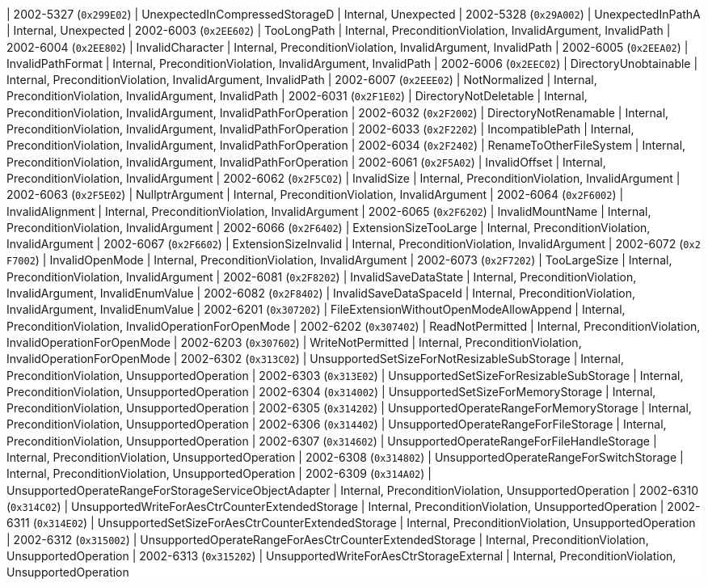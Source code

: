 | 2002-5327 (`0x299E02`) | UnexpectedInCompressedStorageD | Internal, Unexpected
| 2002-5328 (`0x29A002`) | UnexpectedInPathA | Internal, Unexpected
| 2002-6003 (`0x2EE602`) | TooLongPath | Internal, PreconditionViolation, InvalidArgument, InvalidPath
| 2002-6004 (`0x2EE802`) | InvalidCharacter | Internal, PreconditionViolation, InvalidArgument, InvalidPath
| 2002-6005 (`0x2EEA02`) | InvalidPathFormat | Internal, PreconditionViolation, InvalidArgument, InvalidPath
| 2002-6006 (`0x2EEC02`) | DirectoryUnobtainable | Internal, PreconditionViolation, InvalidArgument, InvalidPath
| 2002-6007 (`0x2EEE02`) | NotNormalized | Internal, PreconditionViolation, InvalidArgument, InvalidPath
| 2002-6031 (`0x2F1E02`) | DirectoryNotDeletable | Internal, PreconditionViolation, InvalidArgument, InvalidPathForOperation
| 2002-6032 (`0x2F2002`) | DirectoryNotRenamable | Internal, PreconditionViolation, InvalidArgument, InvalidPathForOperation
| 2002-6033 (`0x2F2202`) | IncompatiblePath | Internal, PreconditionViolation, InvalidArgument, InvalidPathForOperation
| 2002-6034 (`0x2F2402`) | RenameToOtherFileSystem | Internal, PreconditionViolation, InvalidArgument, InvalidPathForOperation
| 2002-6061 (`0x2F5A02`) | InvalidOffset | Internal, PreconditionViolation, InvalidArgument
| 2002-6062 (`0x2F5C02`) | InvalidSize | Internal, PreconditionViolation, InvalidArgument
| 2002-6063 (`0x2F5E02`) | NullptrArgument | Internal, PreconditionViolation, InvalidArgument
| 2002-6064 (`0x2F6002`) | InvalidAlignment | Internal, PreconditionViolation, InvalidArgument
| 2002-6065 (`0x2F6202`) | InvalidMountName | Internal, PreconditionViolation, InvalidArgument
| 2002-6066 (`0x2F6402`) | ExtensionSizeTooLarge | Internal, PreconditionViolation, InvalidArgument
| 2002-6067 (`0x2F6602`) | ExtensionSizeInvalid | Internal, PreconditionViolation, InvalidArgument
| 2002-6072 (`0x2F7002`) | InvalidOpenMode | Internal, PreconditionViolation, InvalidArgument
| 2002-6073 (`0x2F7202`) | TooLargeSize | Internal, PreconditionViolation, InvalidArgument
| 2002-6081 (`0x2F8202`) | InvalidSaveDataState | Internal, PreconditionViolation, InvalidArgument, InvalidEnumValue
| 2002-6082 (`0x2F8402`) | InvalidSaveDataSpaceId | Internal, PreconditionViolation, InvalidArgument, InvalidEnumValue
| 2002-6201 (`0x307202`) | FileExtensionWithoutOpenModeAllowAppend | Internal, PreconditionViolation, InvalidOperationForOpenMode
| 2002-6202 (`0x307402`) | ReadNotPermitted | Internal, PreconditionViolation, InvalidOperationForOpenMode
| 2002-6203 (`0x307602`) | WriteNotPermitted | Internal, PreconditionViolation, InvalidOperationForOpenMode
| 2002-6302 (`0x313C02`) | UnsupportedSetSizeForNotResizableSubStorage | Internal, PreconditionViolation, UnsupportedOperation
| 2002-6303 (`0x313E02`) | UnsupportedSetSizeForResizableSubStorage | Internal, PreconditionViolation, UnsupportedOperation
| 2002-6304 (`0x314002`) | UnsupportedSetSizeForMemoryStorage | Internal, PreconditionViolation, UnsupportedOperation
| 2002-6305 (`0x314202`) | UnsupportedOperateRangeForMemoryStorage | Internal, PreconditionViolation, UnsupportedOperation
| 2002-6306 (`0x314402`) | UnsupportedOperateRangeForFileStorage | Internal, PreconditionViolation, UnsupportedOperation
| 2002-6307 (`0x314602`) | UnsupportedOperateRangeForFileHandleStorage | Internal, PreconditionViolation, UnsupportedOperation
| 2002-6308 (`0x314802`) | UnsupportedOperateRangeForSwitchStorage | Internal, PreconditionViolation, UnsupportedOperation
| 2002-6309 (`0x314A02`) | UnsupportedOperateRangeForStorageServiceObjectAdapter | Internal, PreconditionViolation, UnsupportedOperation
| 2002-6310 (`0x314C02`) | UnsupportedWriteForAesCtrCounterExtendedStorage | Internal, PreconditionViolation, UnsupportedOperation
| 2002-6311 (`0x314E02`) | UnsupportedSetSizeForAesCtrCounterExtendedStorage | Internal, PreconditionViolation, UnsupportedOperation
| 2002-6312 (`0x315002`) | UnsupportedOperateRangeForAesCtrCounterExtendedStorage | Internal, PreconditionViolation, UnsupportedOperation
| 2002-6313 (`0x315202`) | UnsupportedWriteForAesCtrStorageExternal | Internal, PreconditionViolation, UnsupportedOperation